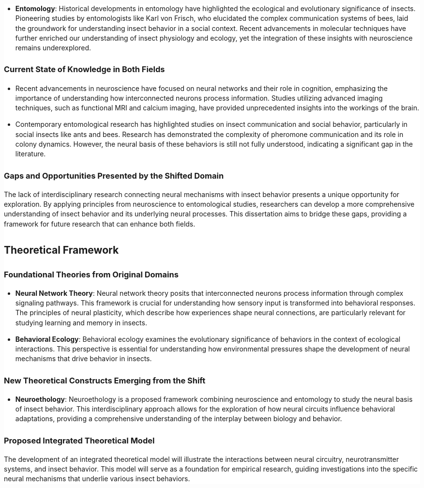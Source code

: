- **Entomology**: Historical developments in entomology have highlighted the ecological and evolutionary significance of insects. Pioneering studies by entomologists like Karl von Frisch, who elucidated the complex communication systems of bees, laid the groundwork for understanding insect behavior in a social context. Recent advancements in molecular techniques have further enriched our understanding of insect physiology and ecology, yet the integration of these insights with neuroscience remains underexplored.

### Current State of Knowledge in Both Fields
- Recent advancements in neuroscience have focused on neural networks and their role in cognition, emphasizing the importance of understanding how interconnected neurons process information. Studies utilizing advanced imaging techniques, such as functional MRI and calcium imaging, have provided unprecedented insights into the workings of the brain.

- Contemporary entomological research has highlighted studies on insect communication and social behavior, particularly in social insects like ants and bees. Research has demonstrated the complexity of pheromone communication and its role in colony dynamics. However, the neural basis of these behaviors is still not fully understood, indicating a significant gap in the literature.

### Gaps and Opportunities Presented by the Shifted Domain
The lack of interdisciplinary research connecting neural mechanisms with insect behavior presents a unique opportunity for exploration. By applying principles from neuroscience to entomological studies, researchers can develop a more comprehensive understanding of insect behavior and its underlying neural processes. This dissertation aims to bridge these gaps, providing a framework for future research that can enhance both fields.

## Theoretical Framework

### Foundational Theories from Original Domains
- **Neural Network Theory**: Neural network theory posits that interconnected neurons process information through complex signaling pathways. This framework is crucial for understanding how sensory input is transformed into behavioral responses. The principles of neural plasticity, which describe how experiences shape neural connections, are particularly relevant for studying learning and memory in insects.

- **Behavioral Ecology**: Behavioral ecology examines the evolutionary significance of behaviors in the context of ecological interactions. This perspective is essential for understanding how environmental pressures shape the development of neural mechanisms that drive behavior in insects.

### New Theoretical Constructs Emerging from the Shift
- **Neuroethology**: Neuroethology is a proposed framework combining neuroscience and entomology to study the neural basis of insect behavior. This interdisciplinary approach allows for the exploration of how neural circuits influence behavioral adaptations, providing a comprehensive understanding of the interplay between biology and behavior.

### Proposed Integrated Theoretical Model
The development of an integrated theoretical model will illustrate the interactions between neural circuitry, neurotransmitter systems, and insect behavior. This model will serve as a foundation for empirical research, guiding investigations into the specific neural mechanisms that underlie various insect behaviors.
